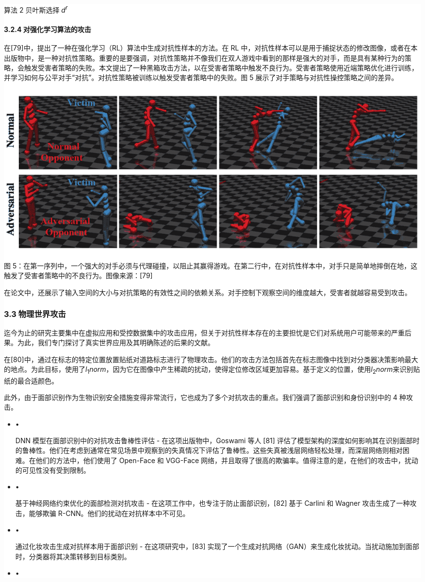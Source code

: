 算法 2 贝叶斯选择 $d^{r}$

#### 3.2.4 对强化学习算法的攻击

在[79]中，提出了一种在强化学习（RL）算法中生成对抗性样本的方法。在 RL 中，对抗性样本可以是用于捕捉状态的修改图像，或者在本出版物中，是一种对抗性策略。重要的是要强调，对抗性策略并不像我们在双人游戏中看到的那样是强大的对手，而是具有某种行为的策略，会触发受害者策略的失败。本文提出了一种黑箱攻击方法，以在受害者策略中触发不良行为。受害者策略使用近端策略优化进行训练，并学习如何与公平对手“对抗”。对抗性策略被训练以触发受害者策略中的失败。图 5 展示了对手策略与对抗性操控策略之间的差异。

![参考标题](img/7d3d8e8a2c8c6bb2da1e5b4c107236f5.png)

图 5：在第一序列中，一个强大的对手必须与代理碰撞，以阻止其赢得游戏。在第二行中，在对抗性样本中，对手只是简单地摔倒在地，这触发了受害者策略中的不良行为。图像来源：[79]

在论文中，还展示了输入空间的大小与对抗策略的有效性之间的依赖关系。对手控制下观察空间的维度越大，受害者就越容易受到攻击。

### 3.3 物理世界攻击

迄今为止的研究主要集中在虚拟应用和受控数据集中的攻击应用，但关于对抗性样本存在的主要担忧是它们对系统用户可能带来的严重后果。为此，我们专门探讨了真实世界应用及其明确陈述的后果的文献。

在[80]中，通过在标志的特定位置放置贴纸对道路标志进行了物理攻击。他们的攻击方法包括首先在标志图像中找到对分类器决策影响最大的地点。为此目标，使用了$l_{1}norm$，因为它在图像中产生稀疏的扰动，使得定位修改区域更加容易。基于定义的位置，使用$l_{2}norm$来识别贴纸的最合适颜色。

此外，由于面部识别作为生物识别安全措施变得非常流行，它也成为了多个对抗攻击的重点。我们强调了面部识别和身份识别中的 4 种攻击。

+   •

    DNN 模型在面部识别中的对抗攻击鲁棒性评估 - 在这项出版物中，Goswami 等人 [81] 评估了模型架构的深度如何影响其在识别面部时的鲁棒性。他们在考虑到通常在常见场景中观察到的失真情况下评估了鲁棒性。这些失真被浅层网络轻松处理，而深层网络则相对困难。在他们的方法中，他们使用了 Open-Face 和 VGG-Face 网络，并且取得了很高的欺骗率。值得注意的是，在他们的攻击中，扰动的可见性没有受到限制。

+   •

    基于神经网络约束优化的面部检测对抗攻击 - 在这项工作中，也专注于防止面部识别，[82] 基于 Carlini 和 Wagner 攻击生成了一种攻击，能够欺骗 R-CNN。他们的扰动在对抗样本中不可见。

+   •

    通过化妆攻击生成对抗样本用于面部识别 - 在这项研究中，[83] 实现了一个生成对抗网络（GAN）来生成化妆扰动。当扰动施加到面部时，分类器将其决策转移到目标类别。

+   •
